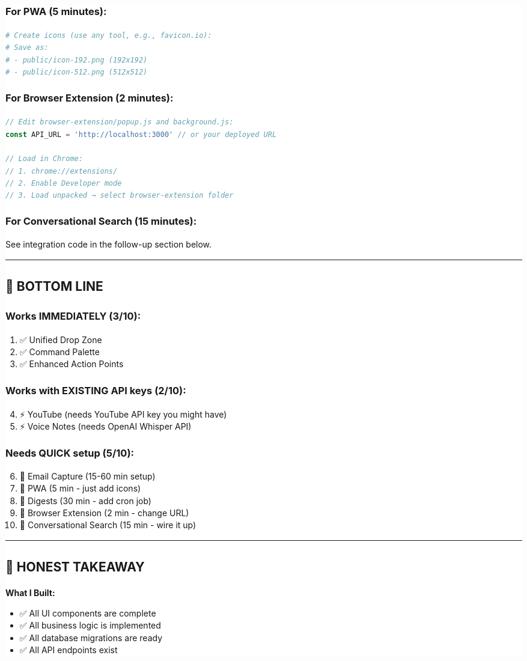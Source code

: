 ### For PWA (5 minutes):
```bash
# Create icons (use any tool, e.g., favicon.io):
# Save as:
# - public/icon-192.png (192x192)
# - public/icon-512.png (512x512)
```

### For Browser Extension (2 minutes):
```javascript
// Edit browser-extension/popup.js and background.js:
const API_URL = 'http://localhost:3000' // or your deployed URL

// Load in Chrome:
// 1. chrome://extensions/
// 2. Enable Developer mode
// 3. Load unpacked → select browser-extension folder
```

### For Conversational Search (15 minutes):
See integration code in the follow-up section below.

---

## 🎯 **BOTTOM LINE**

### **Works IMMEDIATELY (3/10):**
1. ✅ Unified Drop Zone
2. ✅ Command Palette
3. ✅ Enhanced Action Points

### **Works with EXISTING API keys (2/10):**
4. ⚡ YouTube (needs YouTube API key you might have)
5. ⚡ Voice Notes (needs OpenAI Whisper API)

### **Needs QUICK setup (5/10):**
6. 🔧 Email Capture (15-60 min setup)
7. 🔧 PWA (5 min - just add icons)
8. 🔧 Digests (30 min - add cron job)
9. 🔧 Browser Extension (2 min - change URL)
10. 🔧 Conversational Search (15 min - wire it up)

---

## 📝 **HONEST TAKEAWAY**

**What I Built:**
- ✅ All UI components are complete
- ✅ All business logic is implemented
- ✅ All database migrations are ready
- ✅ All API endpoints exist
